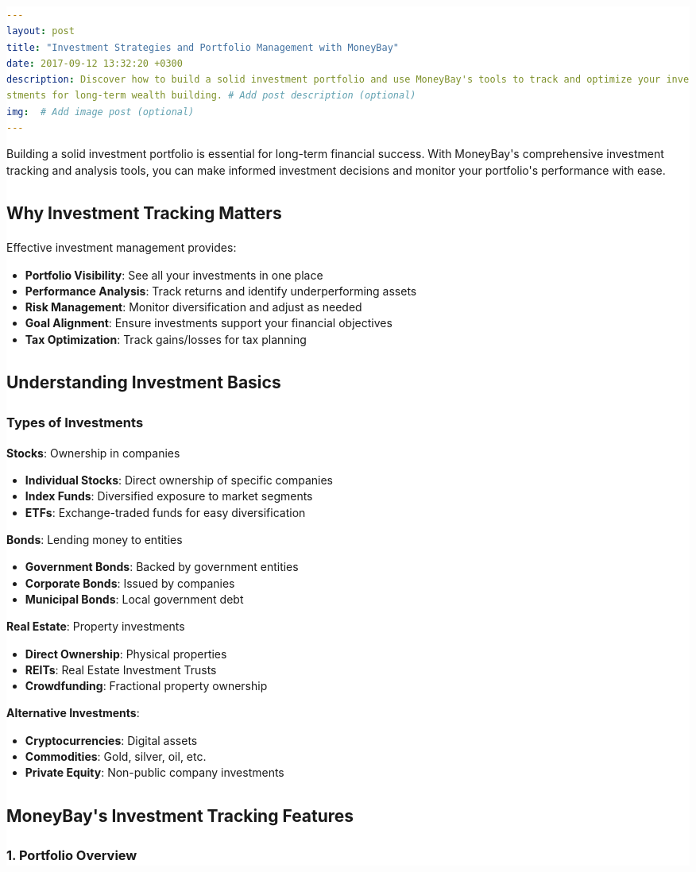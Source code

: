 ```yaml
---
layout: post
title: "Investment Strategies and Portfolio Management with MoneyBay"
date: 2017-09-12 13:32:20 +0300
description: Discover how to build a solid investment portfolio and use MoneyBay's tools to track and optimize your investments for long-term wealth building. # Add post description (optional)
img:  # Add image post (optional)
---
```

Building a solid investment portfolio is essential for long-term financial success. With MoneyBay's comprehensive investment tracking and analysis tools, you can make informed investment decisions and monitor your portfolio's performance with ease.

## Why Investment Tracking Matters

Effective investment management provides:

- **Portfolio Visibility**: See all your investments in one place
- **Performance Analysis**: Track returns and identify underperforming assets
- **Risk Management**: Monitor diversification and adjust as needed
- **Goal Alignment**: Ensure investments support your financial objectives
- **Tax Optimization**: Track gains/losses for tax planning

## Understanding Investment Basics

### Types of Investments

**Stocks**: Ownership in companies
- **Individual Stocks**: Direct ownership of specific companies
- **Index Funds**: Diversified exposure to market segments
- **ETFs**: Exchange-traded funds for easy diversification

**Bonds**: Lending money to entities
- **Government Bonds**: Backed by government entities
- **Corporate Bonds**: Issued by companies
- **Municipal Bonds**: Local government debt

**Real Estate**: Property investments
- **Direct Ownership**: Physical properties
- **REITs**: Real Estate Investment Trusts
- **Crowdfunding**: Fractional property ownership

**Alternative Investments**:
- **Cryptocurrencies**: Digital assets
- **Commodities**: Gold, silver, oil, etc.
- **Private Equity**: Non-public company investments

## MoneyBay's Investment Tracking Features

### 1. Portfolio Overview
